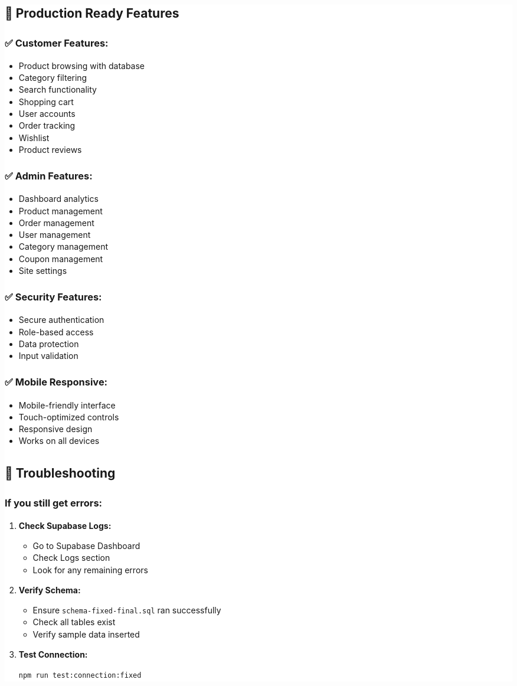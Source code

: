 ## 🚀 Production Ready Features

### **✅ Customer Features:**
- Product browsing with database
- Category filtering
- Search functionality
- Shopping cart
- User accounts
- Order tracking
- Wishlist
- Product reviews

### **✅ Admin Features:**
- Dashboard analytics
- Product management
- Order management
- User management
- Category management
- Coupon management
- Site settings

### **✅ Security Features:**
- Secure authentication
- Role-based access
- Data protection
- Input validation

### **✅ Mobile Responsive:**
- Mobile-friendly interface
- Touch-optimized controls
- Responsive design
- Works on all devices

## 🔧 Troubleshooting

### **If you still get errors:**

1. **Check Supabase Logs:**
   - Go to Supabase Dashboard
   - Check Logs section
   - Look for any remaining errors

2. **Verify Schema:**
   - Ensure `schema-fixed-final.sql` ran successfully
   - Check all tables exist
   - Verify sample data inserted

3. **Test Connection:**
   ```bash
   npm run test:connection:fixed
   ```
